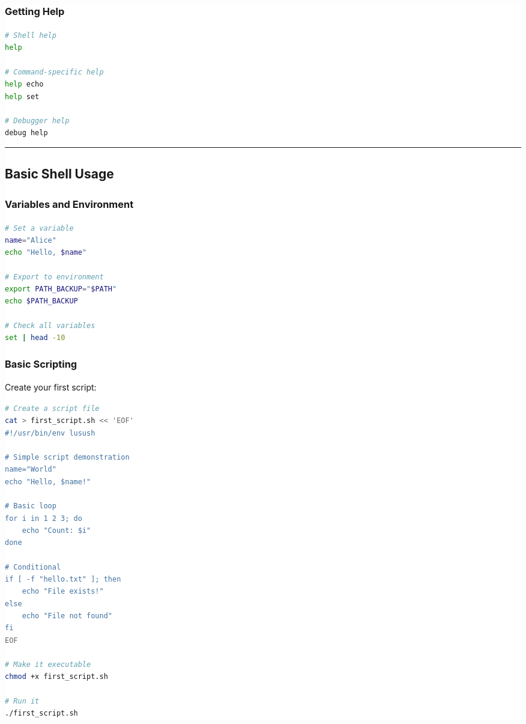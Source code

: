 ### Getting Help

```bash
# Shell help
help

# Command-specific help
help echo
help set

# Debugger help
debug help
```

---

## Basic Shell Usage

### Variables and Environment

```bash
# Set a variable
name="Alice"
echo "Hello, $name"

# Export to environment
export PATH_BACKUP="$PATH"
echo $PATH_BACKUP

# Check all variables
set | head -10
```

### Basic Scripting

Create your first script:

```bash
# Create a script file
cat > first_script.sh << 'EOF'
#!/usr/bin/env lusush

# Simple script demonstration
name="World"
echo "Hello, $name!"

# Basic loop
for i in 1 2 3; do
    echo "Count: $i"
done

# Conditional
if [ -f "hello.txt" ]; then
    echo "File exists!"
else
    echo "File not found"
fi
EOF

# Make it executable
chmod +x first_script.sh

# Run it
./first_script.sh
```